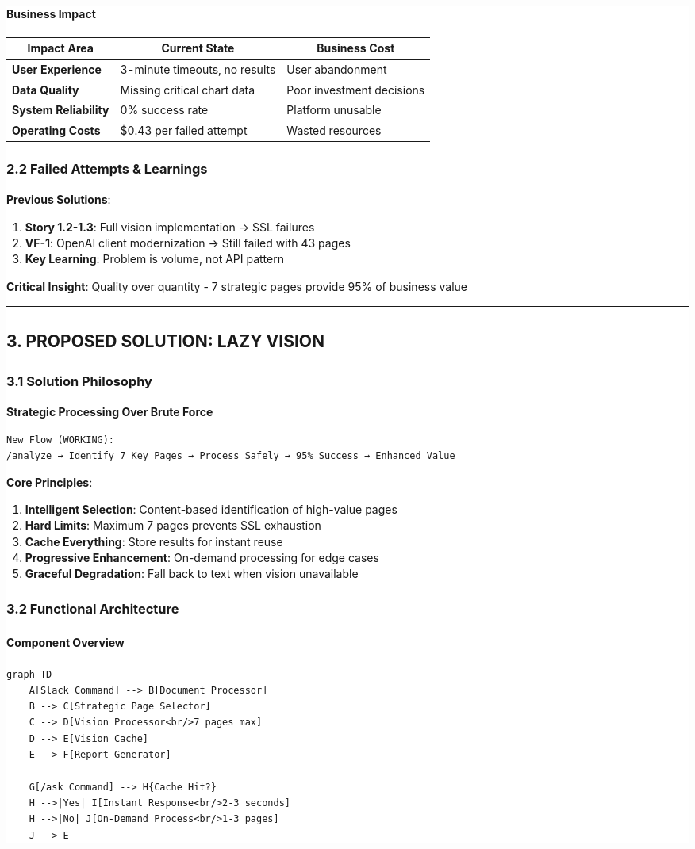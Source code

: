 #### Business Impact
| Impact Area | Current State | Business Cost |
|-------------|--------------|---------------|
| **User Experience** | 3-minute timeouts, no results | User abandonment |
| **Data Quality** | Missing critical chart data | Poor investment decisions |
| **System Reliability** | 0% success rate | Platform unusable |
| **Operating Costs** | $0.43 per failed attempt | Wasted resources |

### 2.2 Failed Attempts & Learnings

**Previous Solutions**:
1. **Story 1.2-1.3**: Full vision implementation → SSL failures
2. **VF-1**: OpenAI client modernization → Still failed with 43 pages
3. **Key Learning**: Problem is volume, not API pattern

**Critical Insight**: Quality over quantity - 7 strategic pages provide 95% of business value

---

## 3. PROPOSED SOLUTION: LAZY VISION

### 3.1 Solution Philosophy

**Strategic Processing Over Brute Force**
```
New Flow (WORKING):
/analyze → Identify 7 Key Pages → Process Safely → 95% Success → Enhanced Value
```

**Core Principles**:
1. **Intelligent Selection**: Content-based identification of high-value pages
2. **Hard Limits**: Maximum 7 pages prevents SSL exhaustion
3. **Cache Everything**: Store results for instant reuse
4. **Progressive Enhancement**: On-demand processing for edge cases
5. **Graceful Degradation**: Fall back to text when vision unavailable

### 3.2 Functional Architecture

#### Component Overview
```mermaid
graph TD
    A[Slack Command] --> B[Document Processor]
    B --> C[Strategic Page Selector]
    C --> D[Vision Processor<br/>7 pages max]
    D --> E[Vision Cache]
    E --> F[Report Generator]
    
    G[/ask Command] --> H{Cache Hit?}
    H -->|Yes| I[Instant Response<br/>2-3 seconds]
    H -->|No| J[On-Demand Process<br/>1-3 pages]
    J --> E
```
